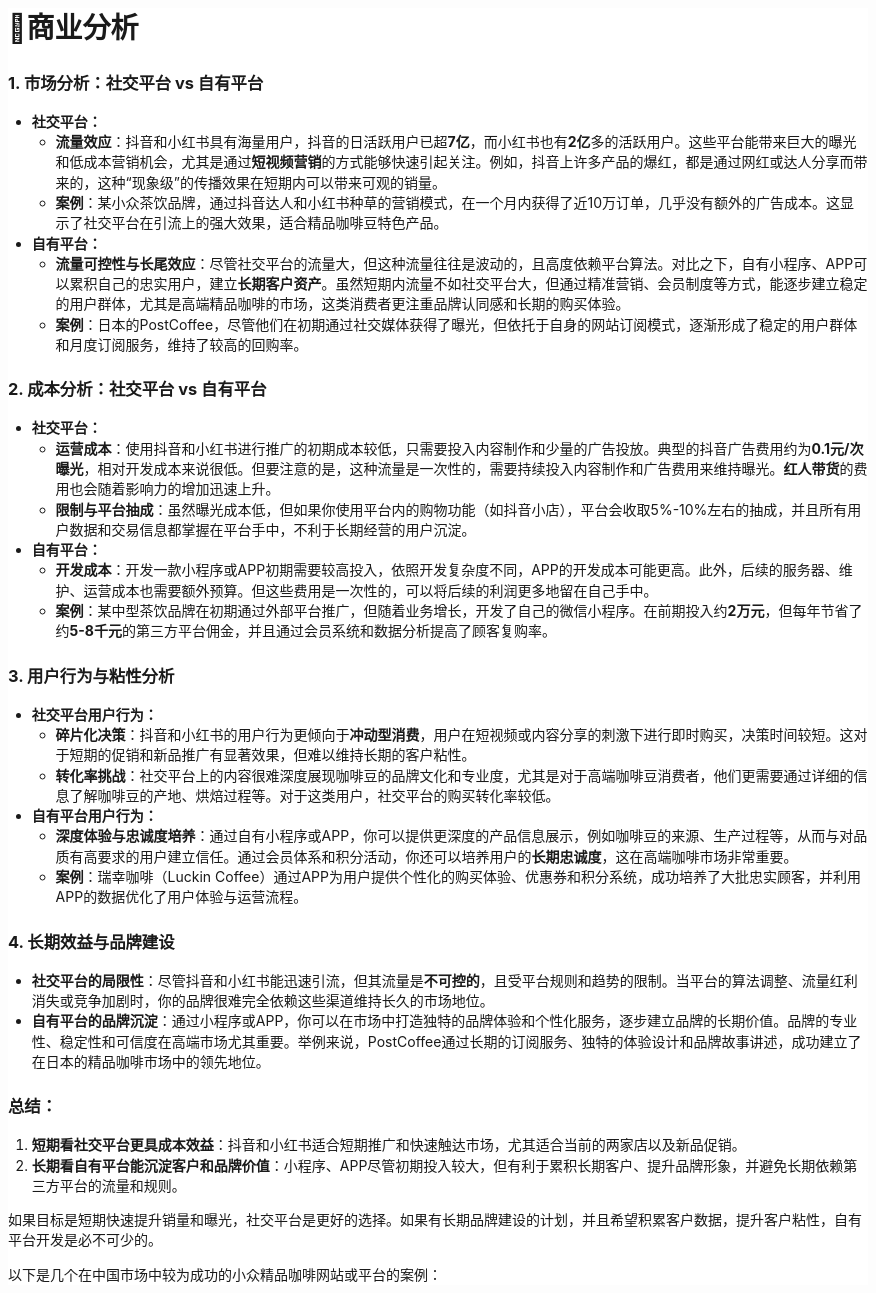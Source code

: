 # 🔎商业分析

### 1. **市场分析：社交平台 vs 自有平台**

- **社交平台：**
    - **流量效应**：抖音和小红书具有海量用户，抖音的日活跃用户已超**7亿**，而小红书也有**2亿**多的活跃用户。这些平台能带来巨大的曝光和低成本营销机会，尤其是通过**短视频营销**的方式能够快速引起关注。例如，抖音上许多产品的爆红，都是通过网红或达人分享而带来的，这种“现象级”的传播效果在短期内可以带来可观的销量。
    - **案例**：某小众茶饮品牌，通过抖音达人和小红书种草的营销模式，在一个月内获得了近10万订单，几乎没有额外的广告成本。这显示了社交平台在引流上的强大效果，适合精品咖啡豆特色产品。
- **自有平台：**
    - **流量可控性与长尾效应**：尽管社交平台的流量大，但这种流量往往是波动的，且高度依赖平台算法。对比之下，自有小程序、APP可以累积自己的忠实用户，建立**长期客户资产**。虽然短期内流量不如社交平台大，但通过精准营销、会员制度等方式，能逐步建立稳定的用户群体，尤其是高端精品咖啡的市场，这类消费者更注重品牌认同感和长期的购买体验。
    - **案例**：日本的PostCoffee，尽管他们在初期通过社交媒体获得了曝光，但依托于自身的网站订阅模式，逐渐形成了稳定的用户群体和月度订阅服务，维持了较高的回购率。

### 2. **成本分析：社交平台 vs 自有平台**

- **社交平台：**
    - **运营成本**：使用抖音和小红书进行推广的初期成本较低，只需要投入内容制作和少量的广告投放。典型的抖音广告费用约为**0.1元/次曝光**，相对开发成本来说很低。但要注意的是，这种流量是一次性的，需要持续投入内容制作和广告费用来维持曝光。**红人带货**的费用也会随着影响力的增加迅速上升。
    - **限制与平台抽成**：虽然曝光成本低，但如果你使用平台内的购物功能（如抖音小店），平台会收取5%-10%左右的抽成，并且所有用户数据和交易信息都掌握在平台手中，不利于长期经营的用户沉淀。
- **自有平台：**
    - **开发成本**：开发一款小程序或APP初期需要较高投入，依照开发复杂度不同，APP的开发成本可能更高。此外，后续的服务器、维护、运营成本也需要额外预算。但这些费用是一次性的，可以将后续的利润更多地留在自己手中。
    - **案例**：某中型茶饮品牌在初期通过外部平台推广，但随着业务增长，开发了自己的微信小程序。在前期投入约**2万元**，但每年节省了约**5-8千元**的第三方平台佣金，并且通过会员系统和数据分析提高了顾客复购率。

### 3. **用户行为与粘性分析**

- **社交平台用户行为：**
    - **碎片化决策**：抖音和小红书的用户行为更倾向于**冲动型消费**，用户在短视频或内容分享的刺激下进行即时购买，决策时间较短。这对于短期的促销和新品推广有显著效果，但难以维持长期的客户粘性。
    - **转化率挑战**：社交平台上的内容很难深度展现咖啡豆的品牌文化和专业度，尤其是对于高端咖啡豆消费者，他们更需要通过详细的信息了解咖啡豆的产地、烘焙过程等。对于这类用户，社交平台的购买转化率较低。
- **自有平台用户行为：**
    - **深度体验与忠诚度培养**：通过自有小程序或APP，你可以提供更深度的产品信息展示，例如咖啡豆的来源、生产过程等，从而与对品质有高要求的用户建立信任。通过会员体系和积分活动，你还可以培养用户的**长期忠诚度**，这在高端咖啡市场非常重要。
    - **案例**：瑞幸咖啡（Luckin Coffee）通过APP为用户提供个性化的购买体验、优惠券和积分系统，成功培养了大批忠实顾客，并利用APP的数据优化了用户体验与运营流程。

### 4. **长期效益与品牌建设**

- **社交平台的局限性**：尽管抖音和小红书能迅速引流，但其流量是**不可控的**，且受平台规则和趋势的限制。当平台的算法调整、流量红利消失或竞争加剧时，你的品牌很难完全依赖这些渠道维持长久的市场地位。
- **自有平台的品牌沉淀**：通过小程序或APP，你可以在市场中打造独特的品牌体验和个性化服务，逐步建立品牌的长期价值。品牌的专业性、稳定性和可信度在高端市场尤其重要。举例来说，PostCoffee通过长期的订阅服务、独特的体验设计和品牌故事讲述，成功建立了在日本的精品咖啡市场中的领先地位。

### 总结：

1. **短期看社交平台更具成本效益**：抖音和小红书适合短期推广和快速触达市场，尤其适合当前的两家店以及新品促销。
2. **长期看自有平台能沉淀客户和品牌价值**：小程序、APP尽管初期投入较大，但有利于累积长期客户、提升品牌形象，并避免长期依赖第三方平台的流量和规则。

如果目标是短期快速提升销量和曝光，社交平台是更好的选择。如果有长期品牌建设的计划，并且希望积累客户数据，提升客户粘性，自有平台开发是必不可少的。

以下是几个在中国市场中较为成功的小众精品咖啡网站或平台的案例：
